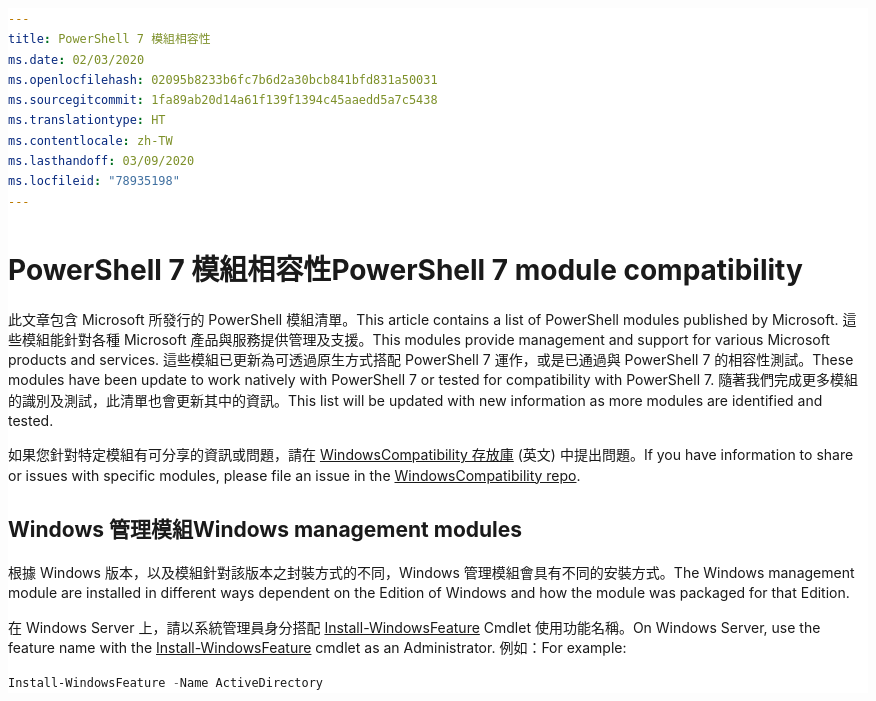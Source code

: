 ```yaml
---
title: PowerShell 7 模組相容性
ms.date: 02/03/2020
ms.openlocfilehash: 02095b8233b6fc7b6d2a30bcb841bfd831a50031
ms.sourcegitcommit: 1fa89ab20d14a61f139f1394c45aaedd5a7c5438
ms.translationtype: HT
ms.contentlocale: zh-TW
ms.lasthandoff: 03/09/2020
ms.locfileid: "78935198"
---
```

# <a name="powershell-7-module-compatibility"></a><span data-ttu-id="e86a9-102">PowerShell 7 模組相容性</span><span class="sxs-lookup"><span data-stu-id="e86a9-102">PowerShell 7 module compatibility</span></span>

<span data-ttu-id="e86a9-103">此文章包含 Microsoft 所發行的 PowerShell 模組清單。</span><span class="sxs-lookup"><span data-stu-id="e86a9-103">This article contains a list of PowerShell modules published by Microsoft.</span></span> <span data-ttu-id="e86a9-104">這些模組能針對各種 Microsoft 產品與服務提供管理及支援。</span><span class="sxs-lookup"><span data-stu-id="e86a9-104">This modules provide management and support for various Microsoft products and services.</span></span> <span data-ttu-id="e86a9-105">這些模組已更新為可透過原生方式搭配 PowerShell 7 運作，或是已通過與 PowerShell 7 的相容性測試。</span><span class="sxs-lookup"><span data-stu-id="e86a9-105">These modules have been update to work natively with PowerShell 7 or tested for compatibility with PowerShell 7.</span></span> <span data-ttu-id="e86a9-106">隨著我們完成更多模組的識別及測試，此清單也會更新其中的資訊。</span><span class="sxs-lookup"><span data-stu-id="e86a9-106">This list will be updated with new information as more modules are identified and tested.</span></span>

<span data-ttu-id="e86a9-107">如果您針對特定模組有可分享的資訊或問題，請在 [WindowsCompatibility 存放庫](https://github.com/PowerShell/WindowsCompatibility) \(英文\) 中提出問題。</span><span class="sxs-lookup"><span data-stu-id="e86a9-107">If you have information to share or issues with specific modules, please file an issue in the [WindowsCompatibility repo](https://github.com/PowerShell/WindowsCompatibility).</span></span>

## <a name="windows-management-modules"></a><span data-ttu-id="e86a9-108">Windows 管理模組</span><span class="sxs-lookup"><span data-stu-id="e86a9-108">Windows management modules</span></span>

<span data-ttu-id="e86a9-109">根據 Windows 版本，以及模組針對該版本之封裝方式的不同，Windows 管理模組會具有不同的安裝方式。</span><span class="sxs-lookup"><span data-stu-id="e86a9-109">The Windows management module are installed in different ways dependent on the Edition of Windows and how the module was packaged for that Edition.</span></span>

<span data-ttu-id="e86a9-110">在 Windows Server 上，請以系統管理員身分搭配 [Install-WindowsFeature](/powershell/module/servermanager/install-windowsfeature) Cmdlet 使用功能名稱。</span><span class="sxs-lookup"><span data-stu-id="e86a9-110">On Windows Server, use the feature name with the [Install-WindowsFeature](/powershell/module/servermanager/install-windowsfeature) cmdlet as an Administrator.</span></span> <span data-ttu-id="e86a9-111">例如：</span><span class="sxs-lookup"><span data-stu-id="e86a9-111">For example:</span></span>

```powershell
Install-WindowsFeature -Name ActiveDirectory
```
